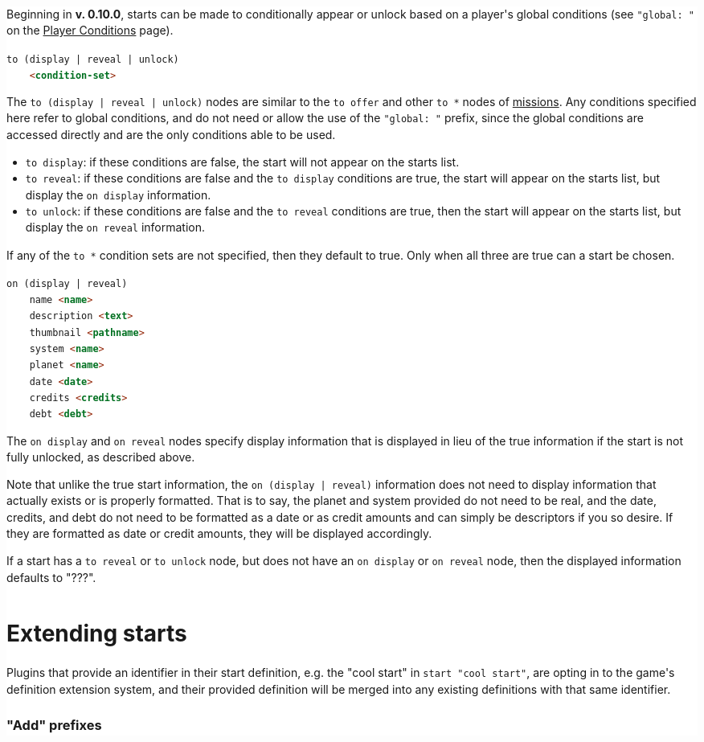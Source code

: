 Beginning in **v. 0.10.0**, starts can be made to conditionally appear or unlock based on a player's global conditions (see `"global: "` on the [Player Conditions](https://github.com/endless-sky/endless-sky/wiki/Player-Conditions#modifiable) page).

```html
to (display | reveal | unlock)
	<condition-set>
```

The `to (display | reveal | unlock)` nodes are similar to the `to offer` and other `to *` nodes of [missions](https://github.com/endless-sky/endless-sky/wiki/CreatingMissions#conditions). Any conditions specified here refer to global conditions, and do not need or allow the use of the `"global: "` prefix, since the global conditions are accessed directly and are the only conditions able to be used.

* `to display`: if these conditions are false, the start will not appear on the starts list.
* `to reveal`: if these conditions are false and the `to display` conditions are true, the start will appear on the starts list, but display the `on display` information.
* `to unlock`: if these conditions are false and the `to reveal` conditions are true, then the start will appear on the starts list, but display the `on reveal` information.

If any of the `to *` condition sets are not specified, then they default to true. Only when all three are true can a start be chosen.

```html
on (display | reveal)
	name <name>
	description <text>
	thumbnail <pathname>
	system <name>
	planet <name>
	date <date>
	credits <credits>
	debt <debt>
```

The `on display` and `on reveal` nodes specify display information that is displayed in lieu of the true information if the start is not fully unlocked, as described above.

Note that unlike the true start information, the `on (display | reveal)` information does not need to display information that actually exists or is properly formatted. That is to say, the planet and system provided do not need to be real, and the date, credits, and debt do not need to be formatted as a date or as credit amounts and can simply be descriptors if you so desire. If they are formatted as date or credit amounts, they will be displayed accordingly.

If a start has a `to reveal` or `to unlock` node, but does not have an `on display` or `on reveal` node, then the displayed information defaults to "???".

# Extending starts

Plugins that provide an identifier in their start definition, e.g. the "cool start" in `start "cool start"`, are opting in to the game's definition extension system, and their provided definition will be merged into any existing definitions with that same identifier.

### "Add" prefixes
